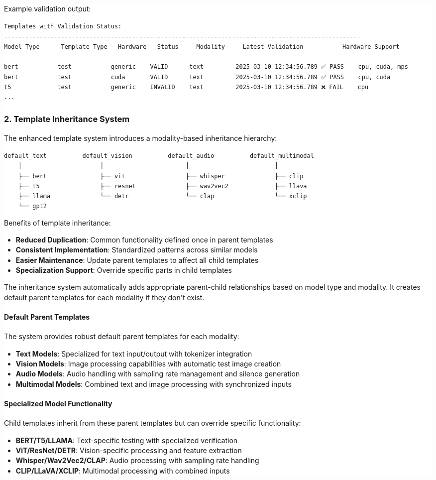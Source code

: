 Example validation output:
```
Templates with Validation Status:
----------------------------------------------------------------------------------------------------
Model Type      Template Type   Hardware   Status     Modality     Latest Validation           Hardware Support
----------------------------------------------------------------------------------------------------
bert           test           generic    VALID      text         2025-03-10 12:34:56.789 ✅ PASS    cpu, cuda, mps
bert           test           cuda       VALID      text         2025-03-10 12:34:56.789 ✅ PASS    cpu, cuda
t5             test           generic    INVALID    text         2025-03-10 12:34:56.789 ❌ FAIL    cpu
...
```

### 2. Template Inheritance System

The enhanced template system introduces a modality-based inheritance hierarchy:

```
default_text          default_vision          default_audio          default_multimodal
    │                      │                       │                        │
    ├── bert               ├── vit                 ├── whisper              ├── clip
    ├── t5                 ├── resnet              ├── wav2vec2             ├── llava
    ├── llama              └── detr                └── clap                 └── xclip
    └── gpt2
```

Benefits of template inheritance:
- **Reduced Duplication**: Common functionality defined once in parent templates
- **Consistent Implementation**: Standardized patterns across similar models
- **Easier Maintenance**: Update parent templates to affect all child templates
- **Specialization Support**: Override specific parts in child templates

The inheritance system automatically adds appropriate parent-child relationships based on model type and modality. It creates default parent templates for each modality if they don't exist.

#### Default Parent Templates

The system provides robust default parent templates for each modality:
- **Text Models**: Specialized for text input/output with tokenizer integration
- **Vision Models**: Image processing capabilities with automatic test image creation
- **Audio Models**: Audio handling with sampling rate management and silence generation
- **Multimodal Models**: Combined text and image processing with synchronized inputs

#### Specialized Model Functionality

Child templates inherit from these parent templates but can override specific functionality:
- **BERT/T5/LLAMA**: Text-specific testing with specialized verification
- **ViT/ResNet/DETR**: Vision-specific processing and feature extraction
- **Whisper/Wav2Vec2/CLAP**: Audio processing with sampling rate handling
- **CLIP/LLaVA/XCLIP**: Multimodal processing with combined inputs
